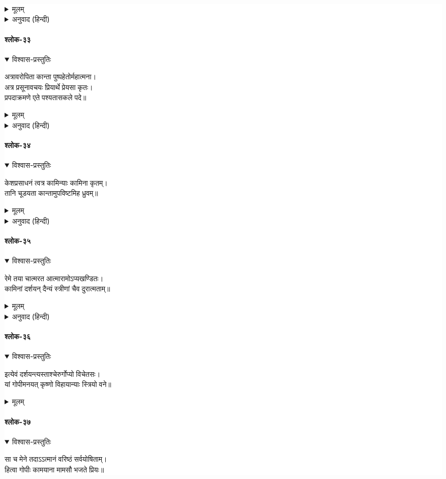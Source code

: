 <details><summary>मूलम्</summary></details>

<details><summary>अनुवाद (हिन्दी)</summary></details>

#### श्लोक-३३


<details open><summary>विश्वास-प्रस्तुतिः</summary>

अत्रावरोपिता कान्ता पुष्पहेतोर्महात्मना।  
अत्र प्रसूनावचयः प्रियार्थे प्रेयसा कृतः।  
प्रपदाक्रमणे एते पश्यतासकले पदे॥
</details>

<details><summary>मूलम्</summary></details>

<details><summary>अनुवाद (हिन्दी)</summary></details>

#### श्लोक-३४


<details open><summary>विश्वास-प्रस्तुतिः</summary>

केशप्रसाधनं त्वत्र कामिन्याः कामिना कृतम्।  
तानि चूडयता कान्तामुपविष्टमिह ध्रुवम्॥
</details>

<details><summary>मूलम्</summary></details>

<details><summary>अनुवाद (हिन्दी)</summary></details>

#### श्लोक-३५


<details open><summary>विश्वास-प्रस्तुतिः</summary>

रेमे तया चात्मरत आत्मारामोऽप्यखण्डितः।  
कामिनां दर्शयन् दैन्यं स्त्रीणां चैव दुरात्मताम्॥
</details>

<details><summary>मूलम्</summary></details>

<details><summary>अनुवाद (हिन्दी)</summary></details>

#### श्लोक-३६


<details open><summary>विश्वास-प्रस्तुतिः</summary>

इत्येवं दर्शयन्त्यस्ताश्चेरुर्गोप्यो विचेतसः।  
यां गोपीमनयत् कृष्णो विहायान्याः स्त्रियो वने॥
</details>

<details><summary>मूलम्</summary></details>

#### श्लोक-३७


<details open><summary>विश्वास-प्रस्तुतिः</summary>

सा च मेने तदाऽऽत्मानं वरिष्ठं सर्वयोषिताम्।  
हित्वा गोपीः कामयाना मामसौ भजते प्रियः॥
</details>
